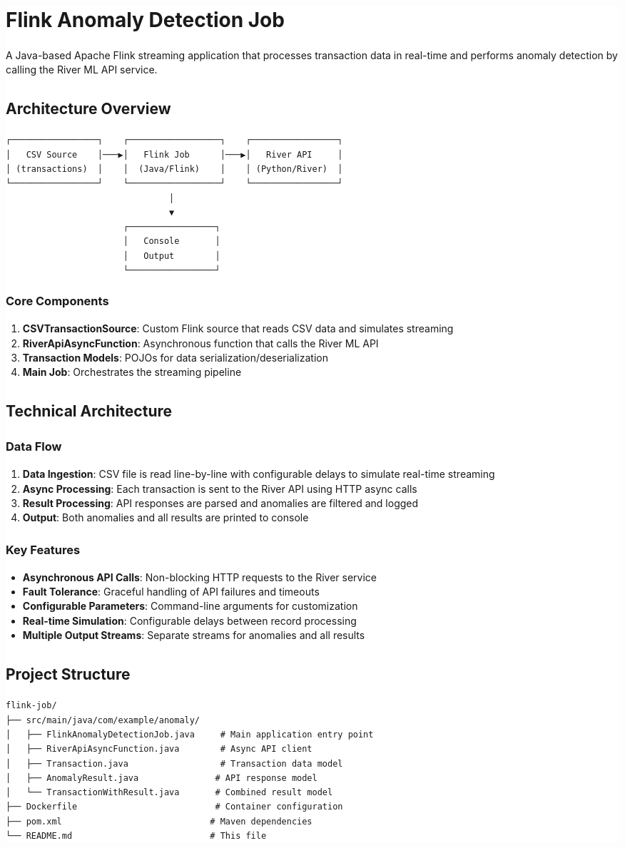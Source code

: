 # Flink Anomaly Detection Job

A Java-based Apache Flink streaming application that processes transaction data in real-time and performs anomaly detection by calling the River ML API service.

## Architecture Overview

```text
┌─────────────────┐    ┌──────────────────┐    ┌─────────────────┐
│   CSV Source    │───▶│   Flink Job      │───▶│   River API     │
│ (transactions)  │    │  (Java/Flink)    │    │ (Python/River)  │
└─────────────────┘    └──────────────────┘    └─────────────────┘
                                │
                                ▼
                       ┌─────────────────┐
                       │   Console       │
                       │   Output        │
                       └─────────────────┘
```

### Core Components

1. **CSVTransactionSource**: Custom Flink source that reads CSV data and simulates streaming
2. **RiverApiAsyncFunction**: Asynchronous function that calls the River ML API
3. **Transaction Models**: POJOs for data serialization/deserialization
4. **Main Job**: Orchestrates the streaming pipeline

## Technical Architecture

### Data Flow

1. **Data Ingestion**: CSV file is read line-by-line with configurable delays to simulate real-time streaming
2. **Async Processing**: Each transaction is sent to the River API using HTTP async calls
3. **Result Processing**: API responses are parsed and anomalies are filtered and logged
4. **Output**: Both anomalies and all results are printed to console

### Key Features

- **Asynchronous API Calls**: Non-blocking HTTP requests to the River service
- **Fault Tolerance**: Graceful handling of API failures and timeouts
- **Configurable Parameters**: Command-line arguments for customization
- **Real-time Simulation**: Configurable delays between record processing
- **Multiple Output Streams**: Separate streams for anomalies and all results

## Project Structure

```text
flink-job/
├── src/main/java/com/example/anomaly/
│   ├── FlinkAnomalyDetectionJob.java     # Main application entry point
│   ├── RiverApiAsyncFunction.java        # Async API client
│   ├── Transaction.java                  # Transaction data model
│   ├── AnomalyResult.java               # API response model
│   └── TransactionWithResult.java       # Combined result model
├── Dockerfile                           # Container configuration
├── pom.xml                             # Maven dependencies
└── README.md                           # This file
```
